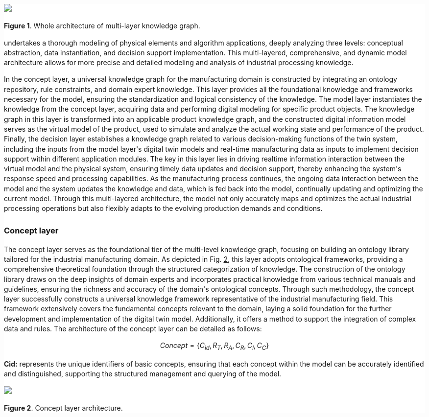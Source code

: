 <span id="page-2-0"></span>![](_page_2_Figure_1.jpeg)

**Figure 1**. Whole architecture of multi-layer knowledge graph.

undertakes a thorough modeling of physical elements and algorithm applications, deeply analyzing three levels: conceptual abstraction, data instantiation, and decision support implementation. This multi-layered, comprehensive, and dynamic model architecture allows for more precise and detailed modeling and analysis of industrial processing knowledge.

In the concept layer, a universal knowledge graph for the manufacturing domain is constructed by integrating an ontology repository, rule constraints, and domain expert knowledge. This layer provides all the foundational knowledge and frameworks necessary for the model, ensuring the standardization and logical consistency of the knowledge. The model layer instantiates the knowledge from the concept layer, acquiring data and performing digital modeling for specific product objects. The knowledge graph in this layer is transformed into an applicable product knowledge graph, and the constructed digital information model serves as the virtual model of the product, used to simulate and analyze the actual working state and performance of the product. Finally, the decision layer establishes a knowledge graph related to various decision-making functions of the twin system, including the inputs from the model layer's digital twin models and real-time manufacturing data as inputs to implement decision support within different application modules. The key in this layer lies in driving realtime information interaction between the virtual model and the physical system, ensuring timely data updates and decision support, thereby enhancing the system's response speed and processing capabilities. As the manufacturing process continues, the ongoing data interaction between the model and the system updates the knowledge and data, which is fed back into the model, continually updating and optimizing the current model. Through this multi-layered architecture, the model not only accurately maps and optimizes the actual industrial processing operations but also flexibly adapts to the evolving production demands and conditions.

### Concept layer

The concept layer serves as the foundational tier of the multi-level knowledge graph, focusing on building an ontology library tailored for the industrial manufacturing domain. As depicted in Fig. [2](#page-3-0), this layer adopts ontological frameworks, providing a comprehensive theoretical foundation through the structured categorization of knowledge. The construction of the ontology library draws on the deep insights of domain experts and incorporates practical knowledge from various technical manuals and guidelines, ensuring the richness and accuracy of the domain's ontological concepts. Through such methodology, the concept layer successfully constructs a universal knowledge framework representative of the industrial manufacturing field. This framework extensively covers the fundamental concepts relevant to the domain, laying a solid foundation for the further development and implementation of the digital twin model. Additionally, it offers a method to support the integration of complex data and rules. The architecture of the concept layer can be detailed as follows:

$$
Concept = \{C_{id}, R_T, R_A, C_R, C_I, C_C\} \tag{1}
$$

**Cid:** represents the unique identifiers of basic concepts, ensuring that each concept within the model can be accurately identified and distinguished, supporting the structured management and querying of the model.

<span id="page-3-0"></span>![](_page_3_Figure_1.jpeg)

**Figure 2**. Concept layer architecture.
